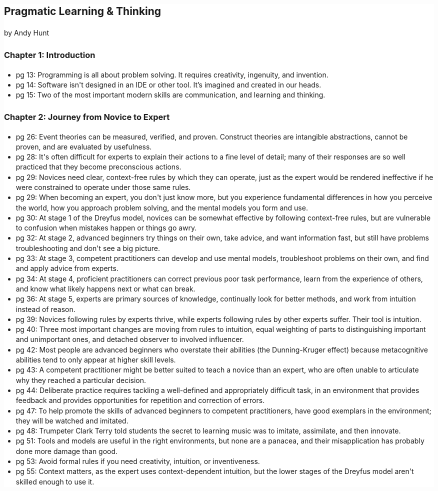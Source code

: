 ## Pragmatic Learning & Thinking

by Andy Hunt

### Chapter 1: Introduction
* pg 13: Programming is all about problem solving. It requires creativity, ingenuity, and invention.
* pg 14: Software isn't designed in an IDE or other tool. It’s imagined and created in our heads.
* pg 15: Two of the most important modern skills are communication, and learning and thinking.

### Chapter 2: Journey from Novice to Expert
* pg 26: Event theories can be measured, verified, and proven. Construct theories are intangible abstractions, cannot be proven, and are evaluated by usefulness.
* pg 28: It's often difficult for experts to explain their actions to a fine level of detail; many of their responses are so well practiced that they become preconscious actions.
* pg 29: Novices need clear, context-free rules by which they can operate, just as the expert would be rendered ineffective if he were constrained to operate under those same rules.
* pg 29: When becoming an expert, you don't just know more, but you experience fundamental differences in how you perceive the world, how you approach problem solving, and the mental models you form and use.
* pg 30: At stage 1 of the Dreyfus model, novices can be somewhat effective by following context-free rules, but are vulnerable to confusion when mistakes happen or things go awry.
* pg 32: At stage 2, advanced beginners try things on their own, take advice, and want information fast, but still have problems troubleshooting and don't see a big picture.
* pg 33: At stage 3, competent practitioners can develop and use mental models, troubleshoot problems on their own, and find and apply advice from experts.
* pg 34: At stage 4, proficient practitioners can correct previous poor task performance, learn from the experience of others, and know what likely happens next or what can break.
* pg 36: At stage 5, experts are primary sources of knowledge, continually look for better methods, and work from intuition instead of reason.
* pg 39: Novices following rules by experts thrive, while experts following rules by other experts suffer. Their tool is intuition.
* pg 40: Three most important changes are moving from rules to intuition, equal weighting of parts to distinguishing important and unimportant ones, and detached observer to involved influencer.
* pg 42: Most people are advanced beginners who overstate their abilities (the Dunning-Kruger effect) because metacognitive abilities tend to only appear at higher skill levels.
* pg 43: A competent practitioner might be better suited to teach a novice than an expert, who are often unable to articulate why they reached a particular decision.
* pg 44: Deliberate practice requires tackling a well-defined and appropriately difficult task, in an environment that provides feedback and provides opportunities for repetition and correction of errors.
* pg 47: To help promote the skills of advanced beginners to competent practitioners, have good exemplars in the environment; they will be watched and imitated.
* pg 48: Trumpeter Clark Terry told students the secret to learning music was to imitate, assimilate, and then innovate.
* pg 51: Tools and models are useful in the right environments, but none are a panacea, and their misapplication has probably done more damage than good.
* pg 53: Avoid formal rules if you need creativity, intuition, or inventiveness.
* pg 55: Context matters, as the expert uses context-dependent intuition, but the lower stages of the Dreyfus model aren't skilled enough to use it. 
